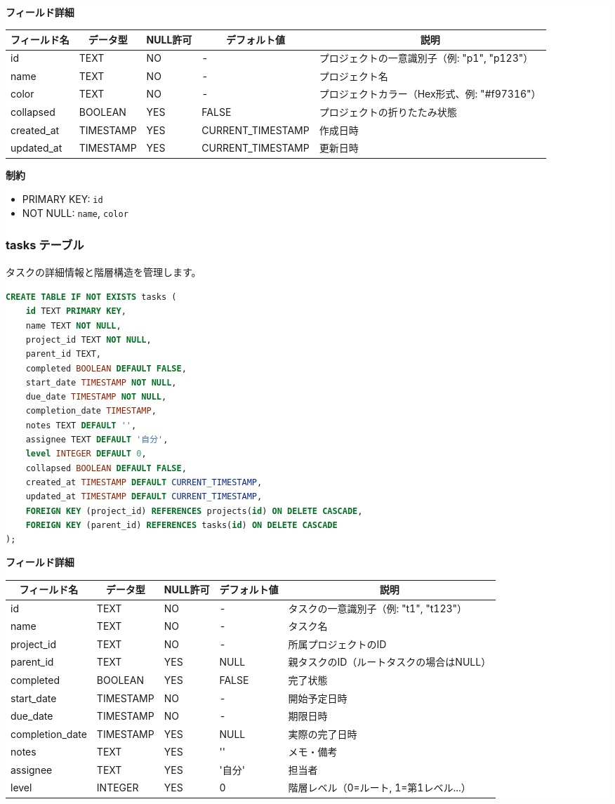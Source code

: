 **フィールド詳細**

| フィールド名 | データ型 | NULL許可 | デフォルト値 | 説明 |
|------------|---------|---------|------------|------|
| id | TEXT | NO | - | プロジェクトの一意識別子（例: "p1", "p123"） |
| name | TEXT | NO | - | プロジェクト名 |
| color | TEXT | NO | - | プロジェクトカラー（Hex形式、例: "#f97316"） |
| collapsed | BOOLEAN | YES | FALSE | プロジェクトの折りたたみ状態 |
| created_at | TIMESTAMP | YES | CURRENT_TIMESTAMP | 作成日時 |
| updated_at | TIMESTAMP | YES | CURRENT_TIMESTAMP | 更新日時 |

**制約**
- PRIMARY KEY: `id`
- NOT NULL: `name`, `color`

### tasks テーブル

タスクの詳細情報と階層構造を管理します。

```sql
CREATE TABLE IF NOT EXISTS tasks (
    id TEXT PRIMARY KEY,
    name TEXT NOT NULL,
    project_id TEXT NOT NULL,
    parent_id TEXT,
    completed BOOLEAN DEFAULT FALSE,
    start_date TIMESTAMP NOT NULL,
    due_date TIMESTAMP NOT NULL,
    completion_date TIMESTAMP,
    notes TEXT DEFAULT '',
    assignee TEXT DEFAULT '自分',
    level INTEGER DEFAULT 0,
    collapsed BOOLEAN DEFAULT FALSE,
    created_at TIMESTAMP DEFAULT CURRENT_TIMESTAMP,
    updated_at TIMESTAMP DEFAULT CURRENT_TIMESTAMP,
    FOREIGN KEY (project_id) REFERENCES projects(id) ON DELETE CASCADE,
    FOREIGN KEY (parent_id) REFERENCES tasks(id) ON DELETE CASCADE
);
```

**フィールド詳細**

| フィールド名 | データ型 | NULL許可 | デフォルト値 | 説明 |
|------------|---------|---------|------------|------|
| id | TEXT | NO | - | タスクの一意識別子（例: "t1", "t123"） |
| name | TEXT | NO | - | タスク名 |
| project_id | TEXT | NO | - | 所属プロジェクトのID |
| parent_id | TEXT | YES | NULL | 親タスクのID（ルートタスクの場合はNULL） |
| completed | BOOLEAN | YES | FALSE | 完了状態 |
| start_date | TIMESTAMP | NO | - | 開始予定日時 |
| due_date | TIMESTAMP | NO | - | 期限日時 |
| completion_date | TIMESTAMP | YES | NULL | 実際の完了日時 |
| notes | TEXT | YES | '' | メモ・備考 |
| assignee | TEXT | YES | '自分' | 担当者 |
| level | INTEGER | YES | 0 | 階層レベル（0=ルート, 1=第1レベル...） |